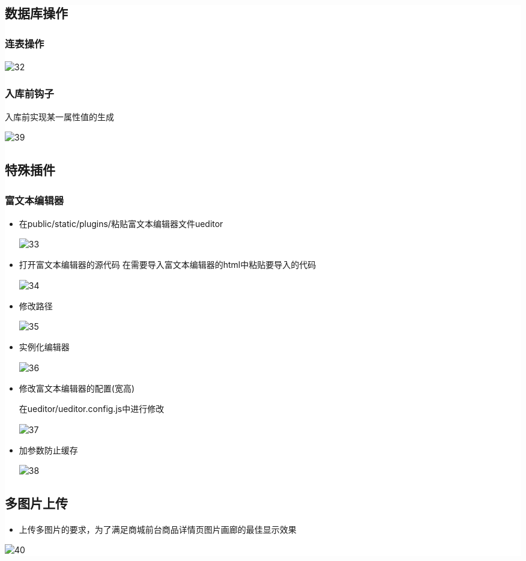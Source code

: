 

## 数据库操作

### 连表操作

![32](\images\32.jpg)

### 入库前钩子

入库前实现某一属性值的生成

![39](\images\39.jpg)



## 特殊插件

### 富文本编辑器

- 在public/static/plugins/粘贴富文本编辑器文件ueditor

   ![33](\images\33.jpg)

- 打开富文本编辑器的源代码 在需要导入富文本编辑器的html中粘贴要导入的代码

  ![34](\images\34.jpg)

- 修改路径

  ![35](\images\35.jpg)

- 实例化编辑器

   ![36](\images\36.jpg)

- 修改富文本编辑器的配置(宽高)

  在ueditor/ueditor.config.js中进行修改

  ![37](\images\37.jpg)

- 加参数防止缓存

   ![38](\images\38.jpg)



## 多图片上传

- 上传多图片的要求，为了满足商城前台商品详情页图片画廊的最佳显示效果

![40](\images\40.jpg)
